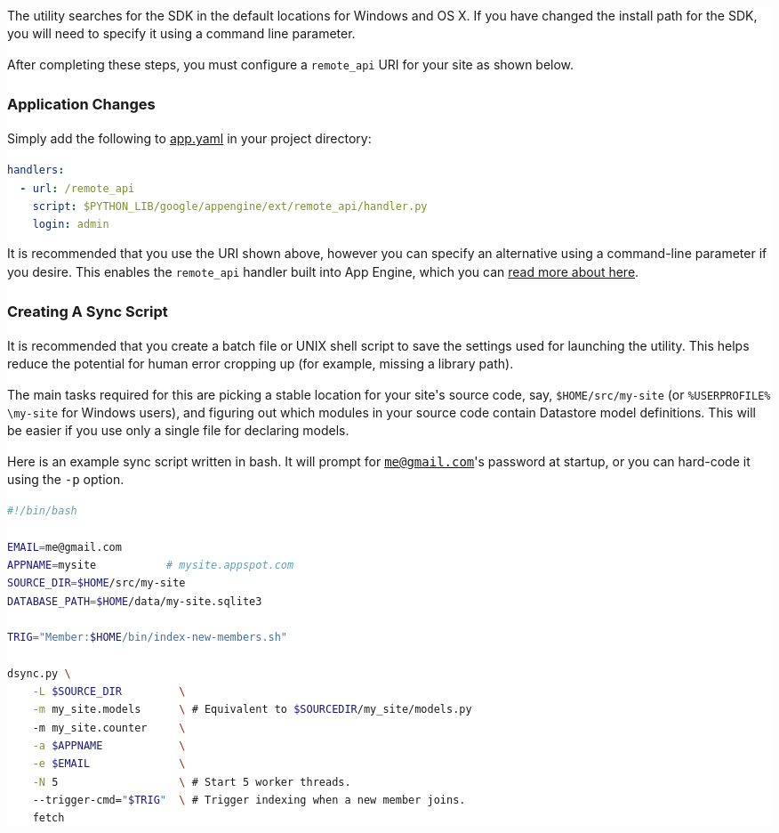 The utility searches for the SDK in the default locations for Windows and OS X.
If you have changed the install path for the SDK, you will need to specify it
using a command line parameter.

After completing these steps, you must configure a `remote_api` URI for your
site as shown below.


### Application Changes

Simply add the following to <a
href="http://code.google.com/appengine/docs/python/tools/configuration.html">app.yaml</a>
in your project directory:

````yaml
handlers:  
  - url: /remote_api
    script: $PYTHON_LIB/google/appengine/ext/remote_api/handler.py
    login: admin
````

It is recommended that you use the URI shown above, however you can specify an
alternative using a command-line parameter if you desire. This enables the
`remote_api` handler built into App Engine, which you can <a
href="http://code.google.com/appengine/articles/remote_api.html">read more
about here</a>.


### Creating A Sync Script

It is recommended that you create a batch file or UNIX shell script to save the
settings used for launching the utility. This helps reduce the potential for
human error cropping up (for example, missing a library path).

The main tasks required for this are picking a stable location for your site's
source code, say, `$HOME/src/my-site` (or `%USERPROFILE%\my-site` for Windows
users), and figuring out which modules in your source code contain Datastore
model definitions. This will be easier if you use only a single file for
declaring models.

Here is an example sync script written in bash. It will prompt for
<tt>me@gmail.com</tt>'s password at startup, or you can hard-code it using the
<tt>-p</tt> option.

````bash
#!/bin/bash

EMAIL=me@gmail.com
APPNAME=mysite           # mysite.appspot.com
SOURCE_DIR=$HOME/src/my-site
DATABASE_PATH=$HOME/data/my-site.sqlite3

TRIG="Member:$HOME/bin/index-new-members.sh"

dsync.py \
    -L $SOURCE_DIR         \
    -m my_site.models      \ # Equivalent to $SOURCEDIR/my_site/models.py 
    -m my_site.counter     \
    -a $APPNAME            \
    -e $EMAIL              \
    -N 5                   \ # Start 5 worker threads.
    --trigger-cmd="$TRIG"  \ # Trigger indexing when a new member joins.
    fetch
````
